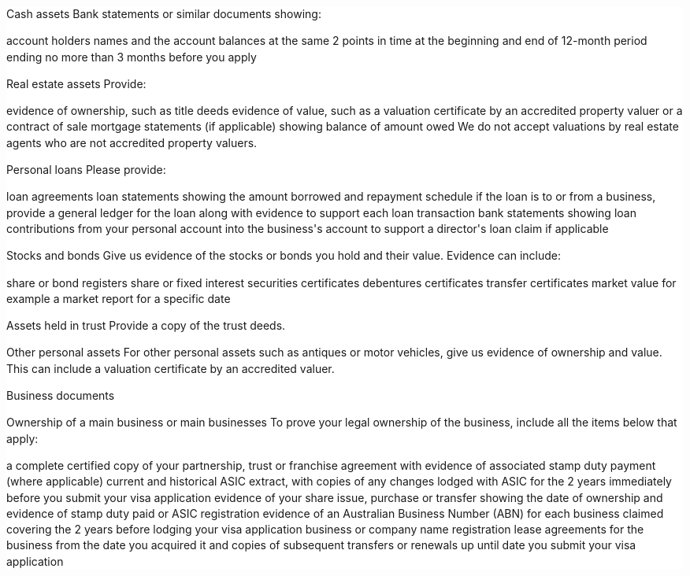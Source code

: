 Cash assets 
Bank statements or similar documents showing:

account holders names and
the account balances at the same 2 points in time at the beginning and end of 12-month period ending no more than 3 months before you apply

Real estate assets
Provide:

evidence of ownership, such as title deeds
evidence of value, such as a valuation certificate by an accredited property valuer or a contract of sale
mortgage statements (if applicable) showing balance of amount owed
We do not accept valuations by real estate agents who are not accredited property valuers.

Personal  loans
Please provide: 

loan agreements
loan statements showing the amount borrowed and repayment schedule
if the loan is to or from a business, provide a general ledger for the loan along with evidence to support each loan transaction
bank statements showing loan contributions from your personal account into the business's account to support a director's loan claim if applicable

Stocks and bonds
Give us evidence of the stocks or bonds you hold and their value. Evidence can include:

share or bond registers
share or fixed interest securities certificates
debentures certificates
transfer certificates
market value for example a market report for a specific date

Assets held in trust
Provide a copy of the trust deeds.
 
Other personal assets
For other personal assets such as antiques or motor vehicles, give us evidence of ownership and value. This can include a valuation certificate by an accredited valuer.

Business documents

Ownership of a main business or main businesses
To prove your legal ownership of the business, include all the items below that apply:

a complete certified copy of your partnership, trust or franchise agreement with evidence of associated stamp duty payment (where applicable)
current and historical ASIC extract, with copies of any changes lodged with ASIC for the 2 years immediately before you submit your visa application
evidence of your share issue, purchase or transfer showing the date of ownership and evidence of stamp duty paid or ASIC registration
evidence of an Australian Business Number (ABN) for each business claimed covering the 2 years before lodging your visa application
business or company name registration
lease agreements for the business from the date you acquired it and copies of subsequent transfers or renewals up until date you submit your visa application
